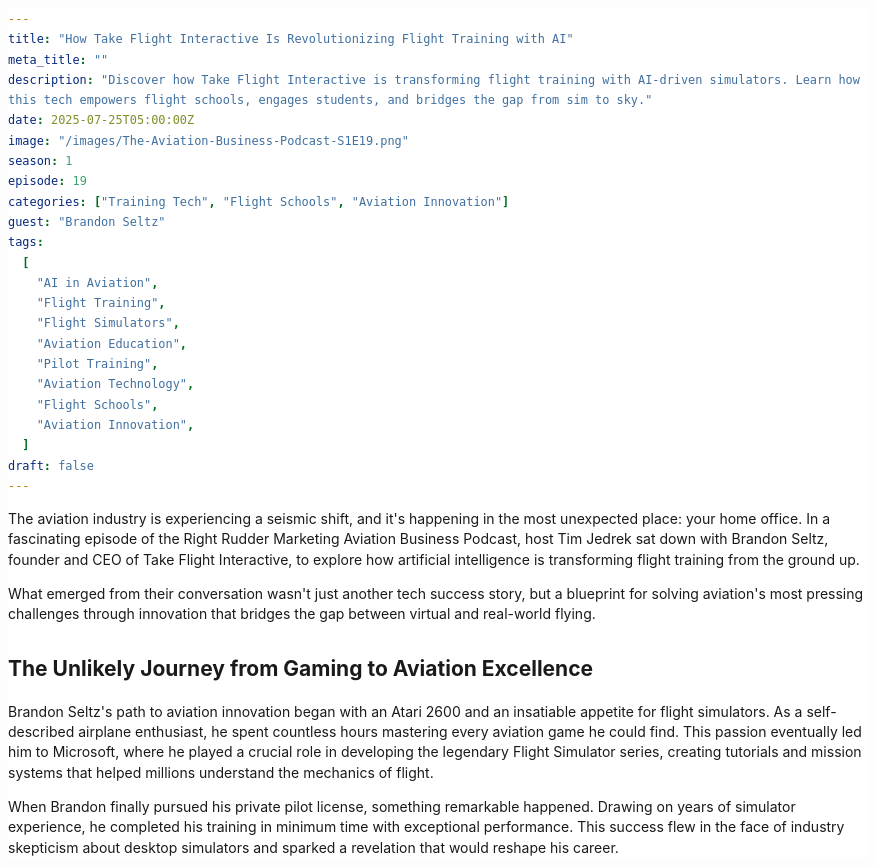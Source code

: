 ```yaml
---
title: "How Take Flight Interactive Is Revolutionizing Flight Training with AI"
meta_title: ""
description: "Discover how Take Flight Interactive is transforming flight training with AI-driven simulators. Learn how this tech empowers flight schools, engages students, and bridges the gap from sim to sky."
date: 2025-07-25T05:00:00Z
image: "/images/The-Aviation-Business-Podcast-S1E19.png"
season: 1
episode: 19
categories: ["Training Tech", "Flight Schools", "Aviation Innovation"]
guest: "Brandon Seltz"
tags:
  [
    "AI in Aviation",
    "Flight Training",
    "Flight Simulators",
    "Aviation Education",
    "Pilot Training",
    "Aviation Technology",
    "Flight Schools",
    "Aviation Innovation",
  ]
draft: false
---
```


The aviation industry is experiencing a seismic shift, and it's happening in the most unexpected place: your home office. In a fascinating episode of the Right Rudder Marketing Aviation Business Podcast, host Tim Jedrek sat down with Brandon Seltz, founder and CEO of Take Flight Interactive, to explore how artificial intelligence is transforming flight training from the ground up.

What emerged from their conversation wasn't just another tech success story, but a blueprint for solving aviation's most pressing challenges through innovation that bridges the gap between virtual and real-world flying.

<iframe width="100%" height="480" src="https://www.youtube.com/embed/pQhyFntoarE?si=_LBWGsYYSvvJC_j4" title="YouTube video player" frameborder="0" allow="accelerometer; autoplay; clipboard-write; encrypted-media; gyroscope; picture-in-picture; web-share" referrerpolicy="strict-origin-when-cross-origin" allowfullscreen></iframe>

## The Unlikely Journey from Gaming to Aviation Excellence

Brandon Seltz's path to aviation innovation began with an Atari 2600 and an insatiable appetite for flight simulators. As a self-described airplane enthusiast, he spent countless hours mastering every aviation game he could find. This passion eventually led him to Microsoft, where he played a crucial role in developing the legendary Flight Simulator series, creating tutorials and mission systems that helped millions understand the mechanics of flight.

When Brandon finally pursued his private pilot license, something remarkable happened. Drawing on years of simulator experience, he completed his training in minimum time with exceptional performance. This success flew in the face of industry skepticism about desktop simulators and sparked a revelation that would reshape his career.
